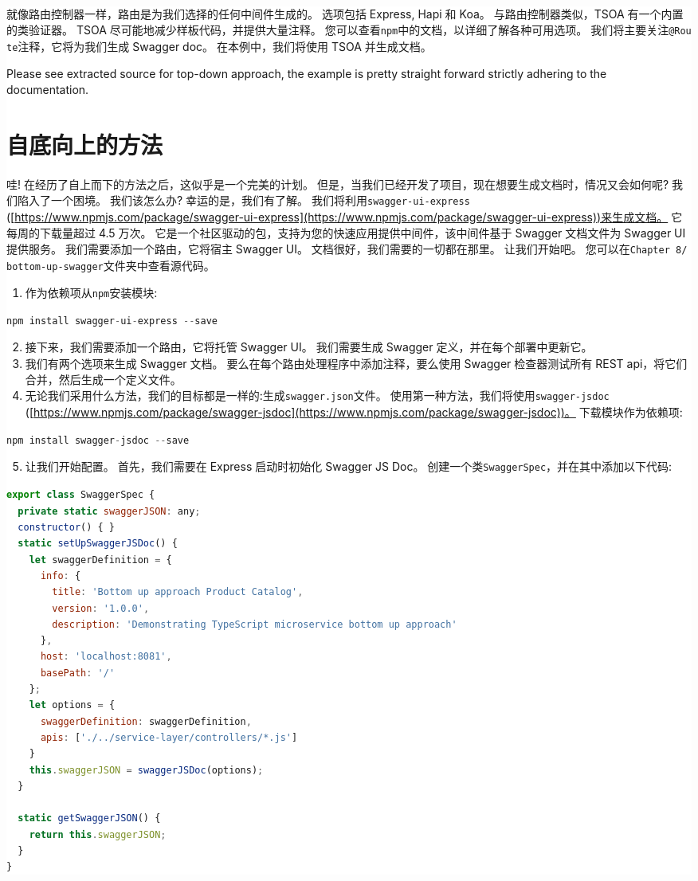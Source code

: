 就像路由控制器一样，路由是为我们选择的任何中间件生成的。 选项包括 Express, Hapi 和 Koa。 与路由控制器类似，TSOA 有一个内置的类验证器。 TSOA 尽可能地减少样板代码，并提供大量注释。 您可以查看`npm`中的文档，以详细了解各种可用选项。 我们将主要关注`@Route`注释，它将为我们生成 Swagger doc。 在本例中，我们将使用 TSOA 并生成文档。

Please see extracted source for top-down approach, the example is pretty straight forward strictly adhering to the documentation.

# 自底向上的方法

哇! 在经历了自上而下的方法之后，这似乎是一个完美的计划。 但是，当我们已经开发了项目，现在想要生成文档时，情况又会如何呢? 我们陷入了一个困境。 我们该怎么办? 幸运的是，我们有了解。 我们将利用`swagger-ui-express`([https://www.npmjs.com/package/swagger-ui-express](https://www.npmjs.com/package/swagger-ui-express))来生成文档。 它每周的下载量超过 4.5 万次。 它是一个社区驱动的包，支持为您的快速应用提供中间件，该中间件基于 Swagger 文档文件为 Swagger UI 提供服务。 我们需要添加一个路由，它将宿主 Swagger UI。 文档很好，我们需要的一切都在那里。 让我们开始吧。 您可以在`Chapter 8/bottom-up-swagger`文件夹中查看源代码。

1.  作为依赖项从`npm`安装模块:

```js
npm install swagger-ui-express --save
```

2.  接下来，我们需要添加一个路由，它将托管 Swagger UI。 我们需要生成 Swagger 定义，并在每个部署中更新它。
3.  我们有两个选项来生成 Swagger 文档。 要么在每个路由处理程序中添加注释，要么使用 Swagger 检查器测试所有 REST api，将它们合并，然后生成一个定义文件。
4.  无论我们采用什么方法，我们的目标都是一样的:生成`swagger.json`文件。 使用第一种方法，我们将使用`swagger-jsdoc`([https://www.npmjs.com/package/swagger-jsdoc](https://www.npmjs.com/package/swagger-jsdoc))。 下载模块作为依赖项:

```js
npm install swagger-jsdoc --save
```

5.  让我们开始配置。 首先，我们需要在 Express 启动时初始化 Swagger JS Doc。 创建一个类`SwaggerSpec`，并在其中添加以下代码:

```js
export class SwaggerSpec {
  private static swaggerJSON: any;
  constructor() { }
  static setUpSwaggerJSDoc() {
    let swaggerDefinition = {
      info: {
        title: 'Bottom up approach Product Catalog',
        version: '1.0.0',
        description: 'Demonstrating TypeScript microservice bottom up approach'
      },
      host: 'localhost:8081',
      basePath: '/'
    };
    let options = {
      swaggerDefinition: swaggerDefinition,
      apis: ['./../service-layer/controllers/*.js']
    }
    this.swaggerJSON = swaggerJSDoc(options);
  }

  static getSwaggerJSON() {
    return this.swaggerJSON;
  }
}
```
